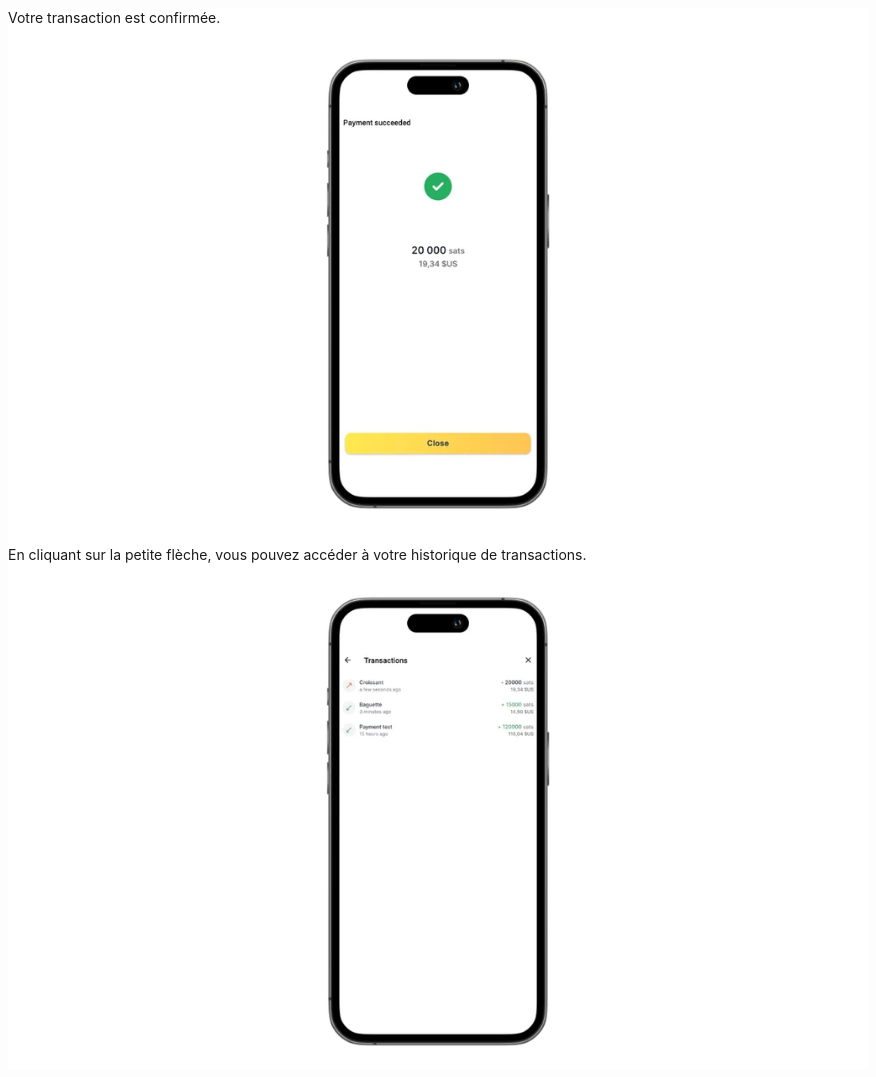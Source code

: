 Votre transaction est confirmée.

![ALBY HUB](assets/fr/60.webp)

En cliquant sur la petite flèche, vous pouvez accéder à votre historique de transactions.

![ALBY HUB](assets/fr/61.webp)
